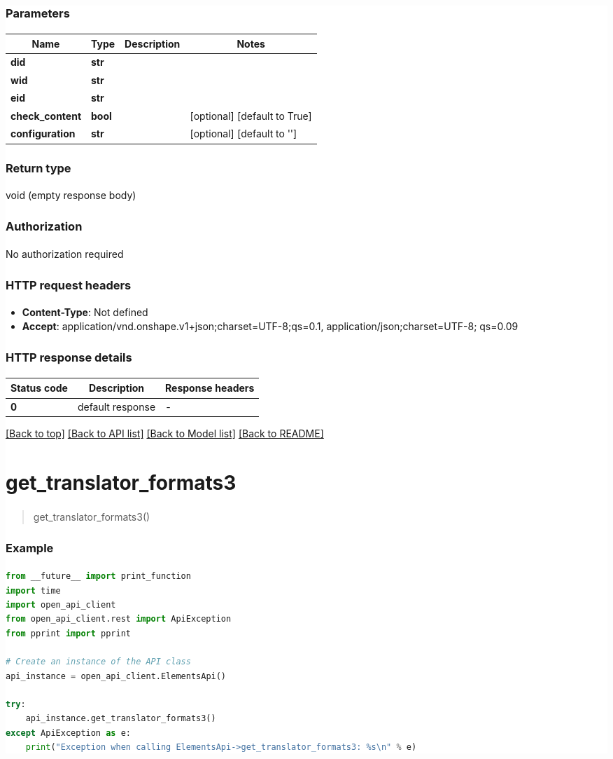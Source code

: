 ### Parameters

Name | Type | Description  | Notes
------------- | ------------- | ------------- | -------------
 **did** | **str**|  | 
 **wid** | **str**|  | 
 **eid** | **str**|  | 
 **check_content** | **bool**|  | [optional] [default to True]
 **configuration** | **str**|  | [optional] [default to &#39;&#39;]

### Return type

void (empty response body)

### Authorization

No authorization required

### HTTP request headers

 - **Content-Type**: Not defined
 - **Accept**: application/vnd.onshape.v1+json;charset=UTF-8;qs=0.1, application/json;charset=UTF-8; qs=0.09

### HTTP response details
| Status code | Description | Response headers |
|-------------|-------------|------------------|
**0** | default response |  -  |

[[Back to top]](#) [[Back to API list]](../README.md#documentation-for-api-endpoints) [[Back to Model list]](../README.md#documentation-for-models) [[Back to README]](../README.md)

# **get_translator_formats3**
> get_translator_formats3()



### Example

```python
from __future__ import print_function
import time
import open_api_client
from open_api_client.rest import ApiException
from pprint import pprint

# Create an instance of the API class
api_instance = open_api_client.ElementsApi()

try:
    api_instance.get_translator_formats3()
except ApiException as e:
    print("Exception when calling ElementsApi->get_translator_formats3: %s\n" % e)
```
